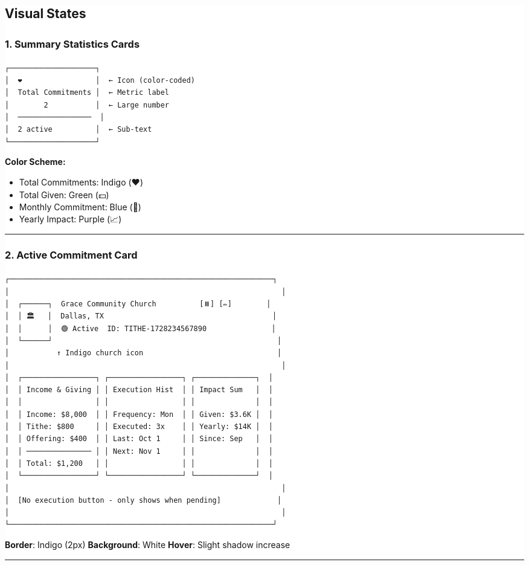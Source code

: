 
## Visual States

### 1. Summary Statistics Cards

```
┌────────────────────┐
│  ❤️                 │  ← Icon (color-coded)
│  Total Commitments │  ← Metric label
│        2           │  ← Large number
│  ─────────────────  │
│  2 active          │  ← Sub-text
└────────────────────┘
```

**Color Scheme:**
- Total Commitments: Indigo (❤️)
- Total Given: Green (💵)
- Monthly Commitment: Blue (📅)
- Yearly Impact: Purple (📈)

---

### 2. Active Commitment Card

```
┌─────────────────────────────────────────────────────────────┐
│                                                               │
│  ┌──────┐  Grace Community Church          [⏸️] [✏️]        │
│  │ 🏛️   │  Dallas, TX                                       │
│  │      │  🟢 Active  ID: TITHE-1728234567890               │
│  └──────┘                                                    │
│           ↑ Indigo church icon                               │
│                                                               │
│  ┌─────────────────┐ ┌─────────────────┐ ┌──────────────┐  │
│  │ Income & Giving │ │ Execution Hist  │ │ Impact Sum   │  │
│  │                 │ │                 │ │              │  │
│  │ Income: $8,000  │ │ Frequency: Mon  │ │ Given: $3.6K │  │
│  │ Tithe: $800     │ │ Executed: 3x    │ │ Yearly: $14K │  │
│  │ Offering: $400  │ │ Last: Oct 1     │ │ Since: Sep   │  │
│  │ ─────────────── │ │ Next: Nov 1     │ │              │  │
│  │ Total: $1,200   │ │                 │ │              │  │
│  └─────────────────┘ └─────────────────┘ └──────────────┘  │
│                                                               │
│  [No execution button - only shows when pending]             │
│                                                               │
└─────────────────────────────────────────────────────────────┘
```

**Border**: Indigo (2px)
**Background**: White
**Hover**: Slight shadow increase

---